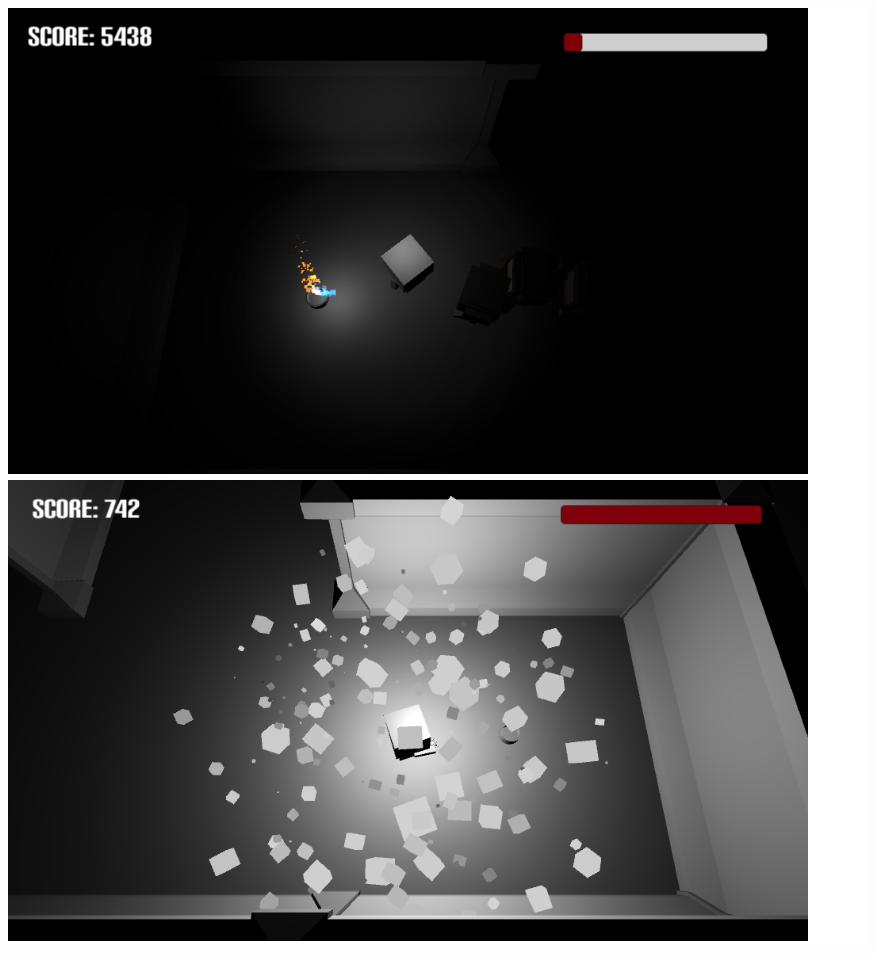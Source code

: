 <img src="Screenshots/screenshot4.PNG" width="800">
<img src="Screenshots/screenshot5.PNG" width="800">

